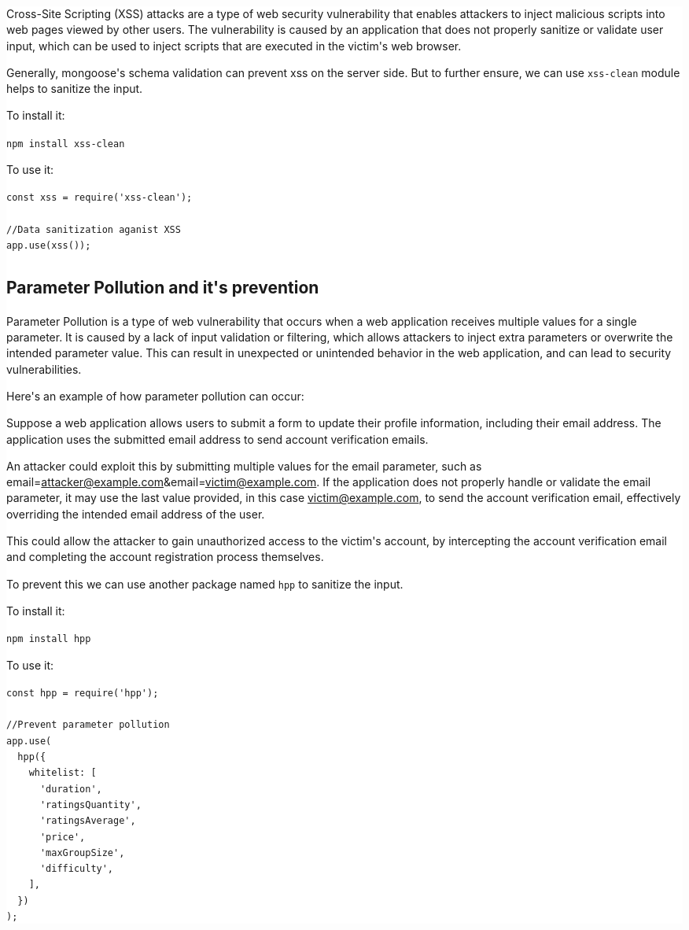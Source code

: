 Cross-Site Scripting (XSS) attacks are a type of web security vulnerability that enables attackers to inject malicious scripts into web pages viewed by other users. The vulnerability is caused by an application that does not properly sanitize or validate user input, which can be used to inject scripts that are executed in the victim's web browser.

Generally, mongoose's schema validation can prevent xss on the server side. But to further ensure, we can use `xss-clean` module helps to sanitize the input.

To install it:
```
npm install xss-clean
```

To use it:
```
const xss = require('xss-clean');

//Data sanitization aganist XSS
app.use(xss());
```

## Parameter Pollution and it's prevention

Parameter Pollution is a type of web vulnerability that occurs when a web application receives multiple values for a single parameter. It is caused by a lack of input validation or filtering, which allows attackers to inject extra parameters or overwrite the intended parameter value. This can result in unexpected or unintended behavior in the web application, and can lead to security vulnerabilities.

Here's an example of how parameter pollution can occur:

Suppose a web application allows users to submit a form to update their profile information, including their email address. The application uses the submitted email address to send account verification emails.

An attacker could exploit this by submitting multiple values for the email parameter, such as email=attacker@example.com&email=victim@example.com. If the application does not properly handle or validate the email parameter, it may use the last value provided, in this case victim@example.com, to send the account verification email, effectively overriding the intended email address of the user.

This could allow the attacker to gain unauthorized access to the victim's account, by intercepting the account verification email and completing the account registration process themselves.

To prevent this we can use another package named `hpp` to sanitize the input.

To install it:
```
npm install hpp
```

To use it:
```
const hpp = require('hpp');

//Prevent parameter pollution
app.use(
  hpp({
    whitelist: [
      'duration',
      'ratingsQuantity',
      'ratingsAverage',
      'price',
      'maxGroupSize',
      'difficulty',
    ],
  })
);
```
